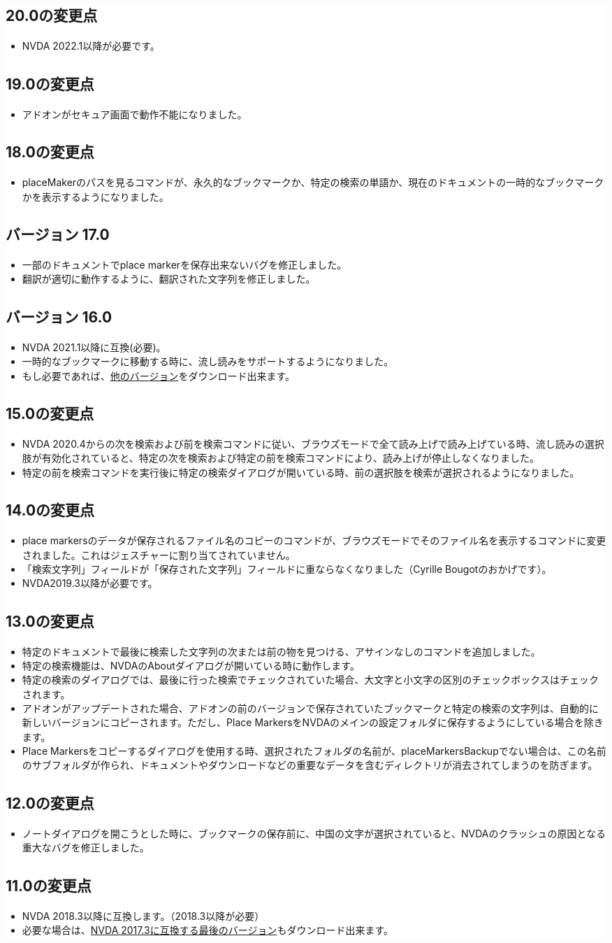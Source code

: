 ## 20.0の変更点
* NVDA 2022.1以降が必要です。

## 19.0の変更点 ##
* アドオンがセキュア画面で動作不能になりました。

## 18.0の変更点 ##
* placeMakerのパスを見るコマンドが、永久的なブックマークか、特定の検索の単語か、現在のドキュメントの一時的なブックマークかを表示するようになりました。

## バージョン 17.0 ##
* 一部のドキュメントでplace markerを保存出来ないバグを修正しました。
* 翻訳が適切に動作するように、翻訳された文字列を修正しました。

## バージョン 16.0 ##
* NVDA 2021.1以降に互換(必要)。
* 一時的なブックマークに移動する時に、流し読みをサポートするようになりました。
* もし必要であれば、[他のバージョン](https://github.com/nvdaes/placeMarkers/releases)をダウンロード出来ます。

## 15.0の変更点 ##
* NVDA
  2020.4からの次を検索および前を検索コマンドに従い、ブラウズモードで全て読み上げで読み上げている時、流し読みの選択肢が有効化されていると、特定の次を検索および特定の前を検索コマンドにより、読み上げが停止しなくなりました。
* 特定の前を検索コマンドを実行後に特定の検索ダイアログが開いている時、前の選択肢を検索が選択されるようになりました。

## 14.0の変更点 ##
*	place
  markersのデータが保存されるファイル名のコピーのコマンドが、ブラウズモードでそのファイル名を表示するコマンドに変更されました。これはジェスチャーに割り当てされていません。
*	「検索文字列」フィールドが「保存された文字列」フィールドに重ならなくなりました（Cyrille Bougotのおかげです）。
*	NVDA2019.3以降が必要です。

## 13.0の変更点 ##
*	特定のドキュメントで最後に検索した文字列の次または前の物を見つける、アサインなしのコマンドを追加しました。
*	特定の検索機能は、NVDAのAboutダイアログが開いている時に動作します。
*	特定の検索のダイアログでは、最後に行った検索でチェックされていた場合、大文字と小文字の区別のチェックボックスはチェックされます。
*	アドオンがアップデートされた場合、アドオンの前のバージョンで保存されていたブックマークと特定の検索の文字列は、自動的に新しいバージョンにコピーされます。ただし、Place
  MarkersをNVDAのメインの設定フォルダに保存するようにしている場合を除きます。
*	Place
  Markersをコピーするダイアログを使用する時、選択されたフォルダの名前が、placeMarkersBackupでない場合は、この名前のサブフォルダが作られ、ドキュメントやダウンロードなどの重要なデータを含むディレクトリが消去されてしまうのを防ぎます。

## 12.0の変更点 ##
*	ノートダイアログを開こうとした時に、ブックマークの保存前に、中国の文字が選択されていると、NVDAのクラッシュの原因となる重大なバグを修正しました。

## 11.0の変更点 ##
*	NVDA 2018.3以降に互換します。（2018.3以降が必要）
*	必要な場合は、[NVDA 2017.3に互換する最後のバージョン][3]もダウンロード出来ます。


[1]: https://addons.nvda-project.org/files/get.php?file=placeMarkers
[3]: https://addons.nvda-project.org/files/get.php?file=pm-o